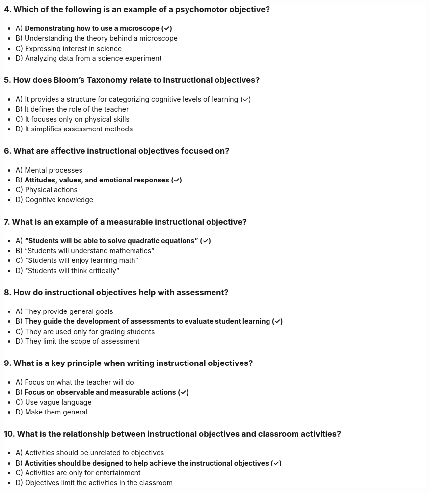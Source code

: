 ### 4. Which of the following is an example of a psychomotor objective?

- A) **Demonstrating how to use a microscope (✓)**
- B) Understanding the theory behind a microscope
- C) Expressing interest in science
- D) Analyzing data from a science experiment

### 5. How does Bloom’s Taxonomy relate to instructional objectives?

- A) It provides a structure for categorizing cognitive levels of learning (✓)
- B) It defines the role of the teacher
- C) It focuses only on physical skills
- D) It simplifies assessment methods

### 6. What are affective instructional objectives focused on?

- A) Mental processes
- B) **Attitudes, values, and emotional responses (✓)**
- C) Physical actions
- D) Cognitive knowledge

### 7. What is an example of a measurable instructional objective?

- A) **“Students will be able to solve quadratic equations” (✓)**
- B) “Students will understand mathematics”
- C) “Students will enjoy learning math”
- D) “Students will think critically”

### 8. How do instructional objectives help with assessment?

- A) They provide general goals
- B) **They guide the development of assessments to evaluate student learning (✓)**
- C) They are used only for grading students
- D) They limit the scope of assessment

### 9. What is a key principle when writing instructional objectives?

- A) Focus on what the teacher will do
- B) **Focus on observable and measurable actions (✓)**
- C) Use vague language
- D) Make them general

### 10. What is the relationship between instructional objectives and classroom activities?

- A) Activities should be unrelated to objectives
- B) **Activities should be designed to help achieve the instructional objectives (✓)**
- C) Activities are only for entertainment
- D) Objectives limit the activities in the classroom

